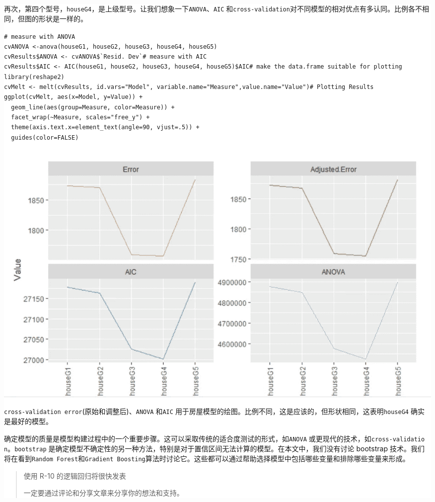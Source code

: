 再次，第四个型号，`houseG4`，是上级型号。让我们想象一下`ANOVA`、`AIC` 和`cross-validation`对不同模型的相对优点有多认同。比例各不相同，但图的形状是一样的。

```
# measure with ANOVA
cvANOVA <-anova(houseG1, houseG2, houseG3, houseG4, houseG5)
cvResults$ANOVA <- cvANOVA$`Resid. Dev`# measure with AIC
cvResults$AIC <- AIC(houseG1, houseG2, houseG3, houseG4, houseG5)$AIC# make the data.frame suitable for plotting
library(reshape2)
cvMelt <- melt(cvResults, id.vars="Model", variable.name="Measure",value.name="Value")# Plotting Results
ggplot(cvMelt, aes(x=Model, y=Value)) +
  geom_line(aes(group=Measure, color=Measure)) +
  facet_wrap(~Measure, scales="free_y") +
  theme(axis.text.x=element_text(angle=90, vjust=.5)) +
  guides(color=FALSE)
```

![](img/21250b9d58db7e9091ad13bb473ad01c.png)

`cross-validation error`(原始和调整后)、`ANOVA` 和`AIC` 用于房屋模型的绘图。比例不同，这是应该的，但形状相同，这表明`houseG4` 确实是最好的模型。

确定模型的质量是模型构建过程中的一个重要步骤。这可以采取传统的适合度测试的形式，如`ANOVA` 或更现代的技术，如`cross-validation`。`bootstrap` 是确定模型不确定性的另一种方法，特别是对于置信区间无法计算的模型。在本文中，我们没有讨论 bootstrap 技术。我们将在看到`Random Forest`和`Gradient Boosting`算法时讨论它。这些都可以通过帮助选择模型中包括哪些变量和排除哪些变量来形成。

> 使用 R-10 的逻辑回归将很快发表
> 
> 一定要通过评论和分享文章来分享你的想法和支持。